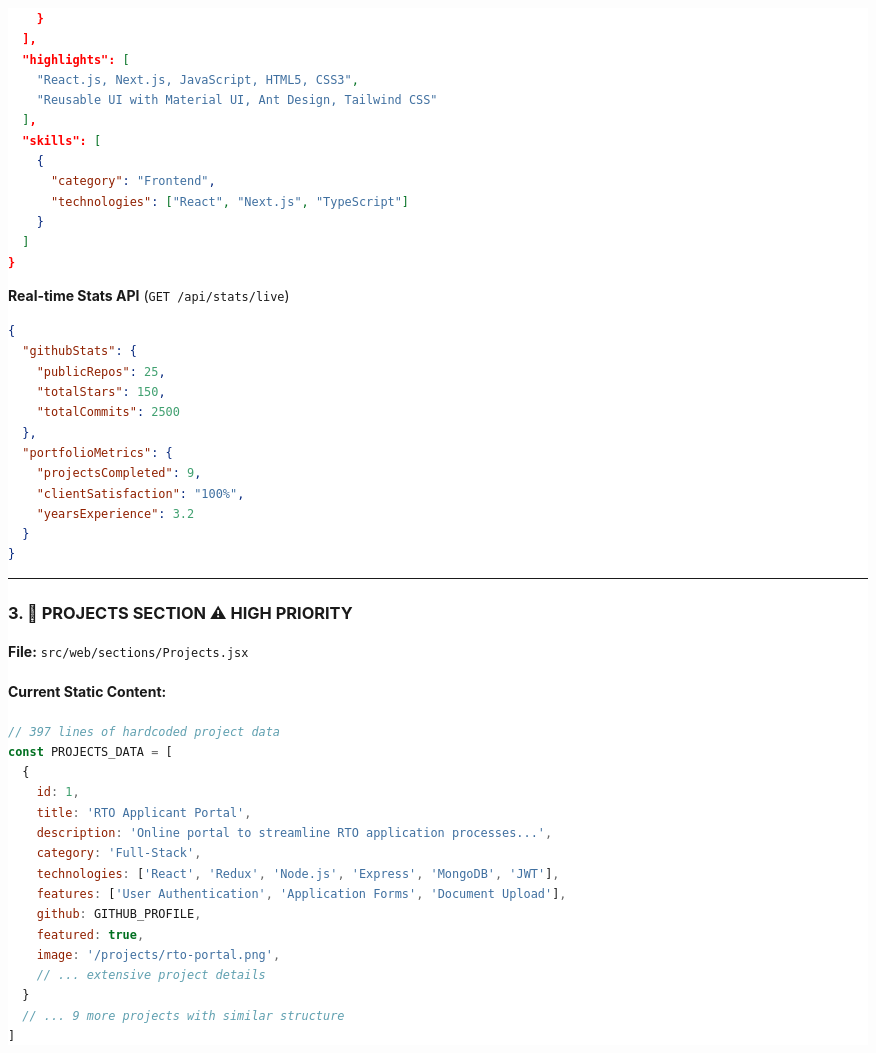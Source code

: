 ```json
    }
  ],
  "highlights": [
    "React.js, Next.js, JavaScript, HTML5, CSS3",
    "Reusable UI with Material UI, Ant Design, Tailwind CSS"
  ],
  "skills": [
    {
      "category": "Frontend",
      "technologies": ["React", "Next.js", "TypeScript"]
    }
  ]
}
```

**Real-time Stats API** (`GET /api/stats/live`)
```json
{
  "githubStats": {
    "publicRepos": 25,
    "totalStars": 150,
    "totalCommits": 2500
  },
  "portfolioMetrics": {
    "projectsCompleted": 9,
    "clientSatisfaction": "100%",
    "yearsExperience": 3.2
  }
}
```

---

### 3. 💼 **PROJECTS SECTION** ⚠️ **HIGH PRIORITY**
**File:** `src/web/sections/Projects.jsx`

#### Current Static Content:
```javascript
// 397 lines of hardcoded project data
const PROJECTS_DATA = [
  {
    id: 1,
    title: 'RTO Applicant Portal',
    description: 'Online portal to streamline RTO application processes...',
    category: 'Full-Stack',
    technologies: ['React', 'Redux', 'Node.js', 'Express', 'MongoDB', 'JWT'],
    features: ['User Authentication', 'Application Forms', 'Document Upload'],
    github: GITHUB_PROFILE,
    featured: true,
    image: '/projects/rto-portal.png',
    // ... extensive project details
  }
  // ... 9 more projects with similar structure
]
```

